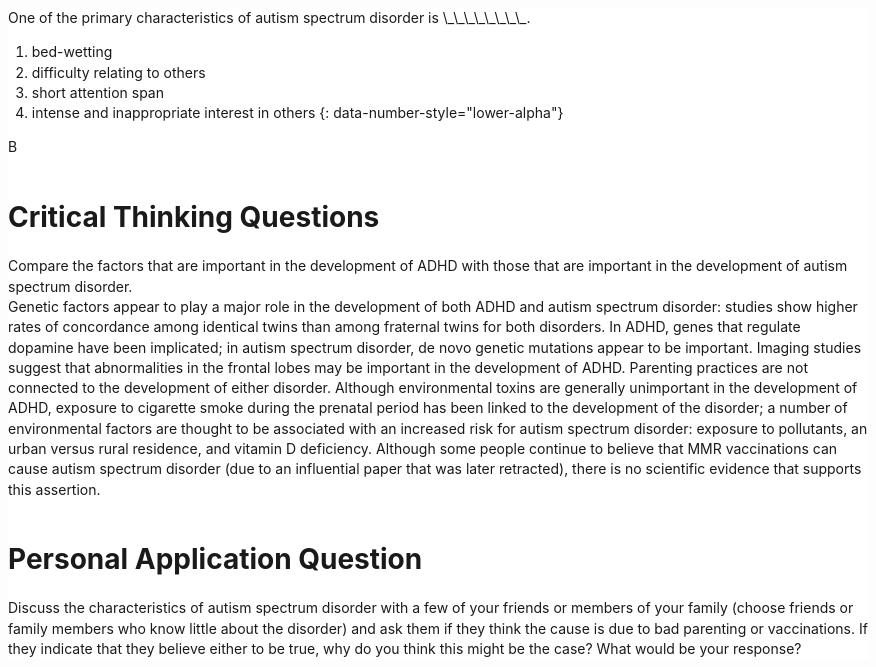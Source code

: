 <div data-type="exercise" class="exercise">
<div data-type="problem" class="problem" markdown="1">
One of the primary characteristics of autism spectrum disorder is \_\_\_\_\_\_\_\_.

1.  bed-wetting
2.  difficulty relating to others
3.  short attention span
4.  intense and inappropriate interest in others
{: data-number-style="lower-alpha"}

</div>
<div data-type="solution" class="solution" markdown="1">
B

</div>
</div>

# Critical Thinking Questions

<div data-type="exercise" class="exercise">
<div data-type="problem" class="problem" markdown="1">
Compare the factors that are important in the development of ADHD with those that are important in the development of autism spectrum disorder.

</div>
<div data-type="solution" class="solution" markdown="1">
Genetic factors appear to play a major role in the development of both ADHD and autism spectrum disorder: studies show higher rates of concordance among identical twins than among fraternal twins for both disorders. In ADHD, genes that regulate dopamine have been implicated; in autism spectrum disorder, de novo genetic mutations appear to be important. Imaging studies suggest that abnormalities in the frontal lobes may be important in the development of ADHD. Parenting practices are not connected to the development of either disorder. Although environmental toxins are generally unimportant in the development of ADHD, exposure to cigarette smoke during the prenatal period has been linked to the development of the disorder; a number of environmental factors are thought to be associated with an increased risk for autism spectrum disorder: exposure to pollutants, an urban versus rural residence, and vitamin D deficiency. Although some people continue to believe that MMR vaccinations can cause autism spectrum disorder (due to an influential paper that was later retracted), there is no scientific evidence that supports this assertion.

</div>
</div>

# Personal Application Question

<div data-type="exercise" class="exercise">
<div data-type="problem" class="problem" markdown="1">
Discuss the characteristics of autism spectrum disorder with a few of your friends or members of your family (choose friends or family members who know little about the disorder) and ask them if they think the cause is due to bad parenting or vaccinations. If they indicate that they believe either to be true, why do you think this might be the case? What would be your response?

</div>
</div>
